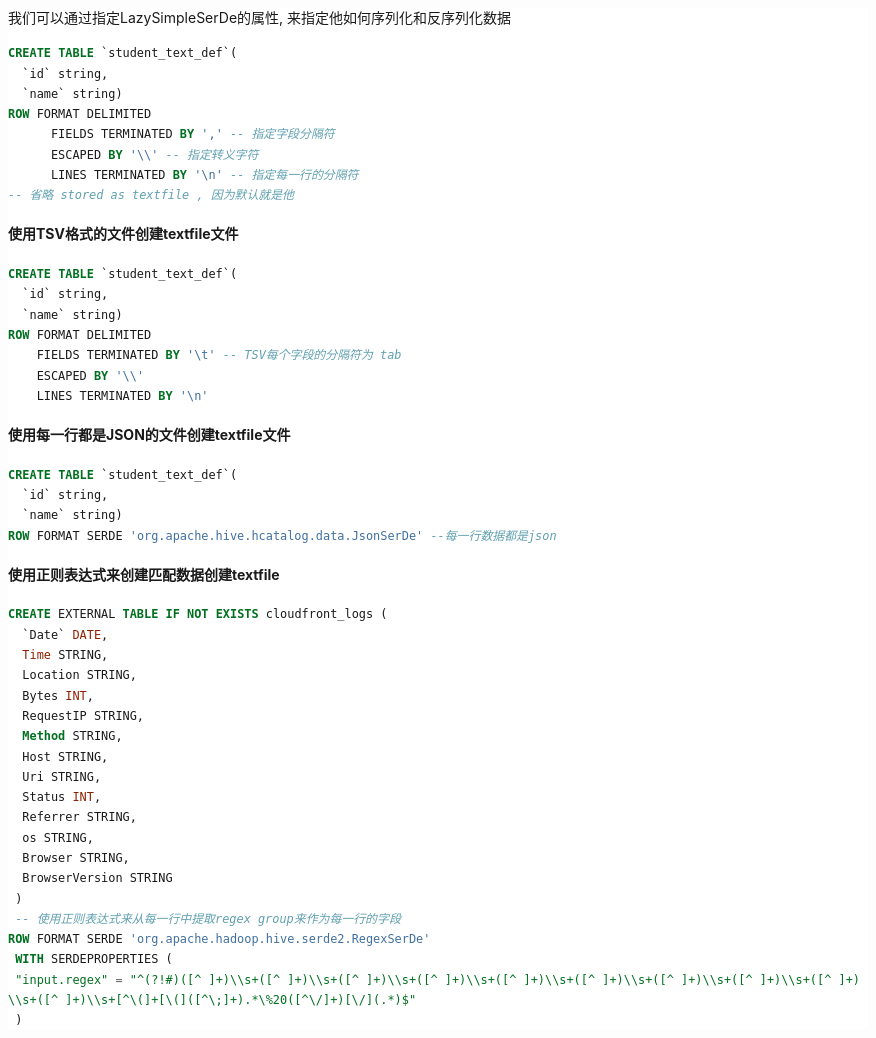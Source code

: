 我们可以通过指定LazySimpleSerDe的属性, 来指定他如何序列化和反序列化数据

~~~sql
CREATE TABLE `student_text_def`(
  `id` string, 
  `name` string)
ROW FORMAT DELIMITED
      FIELDS TERMINATED BY ',' -- 指定字段分隔符
      ESCAPED BY '\\' -- 指定转义字符
      LINES TERMINATED BY '\n' -- 指定每一行的分隔符
-- 省略 stored as textfile , 因为默认就是他      
~~~



#### 使用TSV格式的文件创建textfile文件

~~~sql
CREATE TABLE `student_text_def`(
  `id` string, 
  `name` string)
ROW FORMAT DELIMITED
	FIELDS TERMINATED BY '\t' -- TSV每个字段的分隔符为 tab
 	ESCAPED BY '\\'
	LINES TERMINATED BY '\n'
~~~



#### 使用每一行都是JSON的文件创建textfile文件

~~~sql
CREATE TABLE `student_text_def`(
  `id` string, 
  `name` string)
ROW FORMAT SERDE 'org.apache.hive.hcatalog.data.JsonSerDe' --每一行数据都是json
~~~



#### 使用正则表达式来创建匹配数据创建textfile

~~~sql
CREATE EXTERNAL TABLE IF NOT EXISTS cloudfront_logs (
  `Date` DATE,
  Time STRING,
  Location STRING,
  Bytes INT,
  RequestIP STRING,
  Method STRING,
  Host STRING,
  Uri STRING,
  Status INT,
  Referrer STRING,
  os STRING,
  Browser STRING,
  BrowserVersion STRING
 ) 
 -- 使用正则表达式来从每一行中提取regex group来作为每一行的字段
ROW FORMAT SERDE 'org.apache.hadoop.hive.serde2.RegexSerDe'
 WITH SERDEPROPERTIES (
 "input.regex" = "^(?!#)([^ ]+)\\s+([^ ]+)\\s+([^ ]+)\\s+([^ ]+)\\s+([^ ]+)\\s+([^ ]+)\\s+([^ ]+)\\s+([^ ]+)\\s+([^ ]+)\\s+([^ ]+)\\s+[^\(]+[\(]([^\;]+).*\%20([^\/]+)[\/](.*)$"
 ) 
~~~
